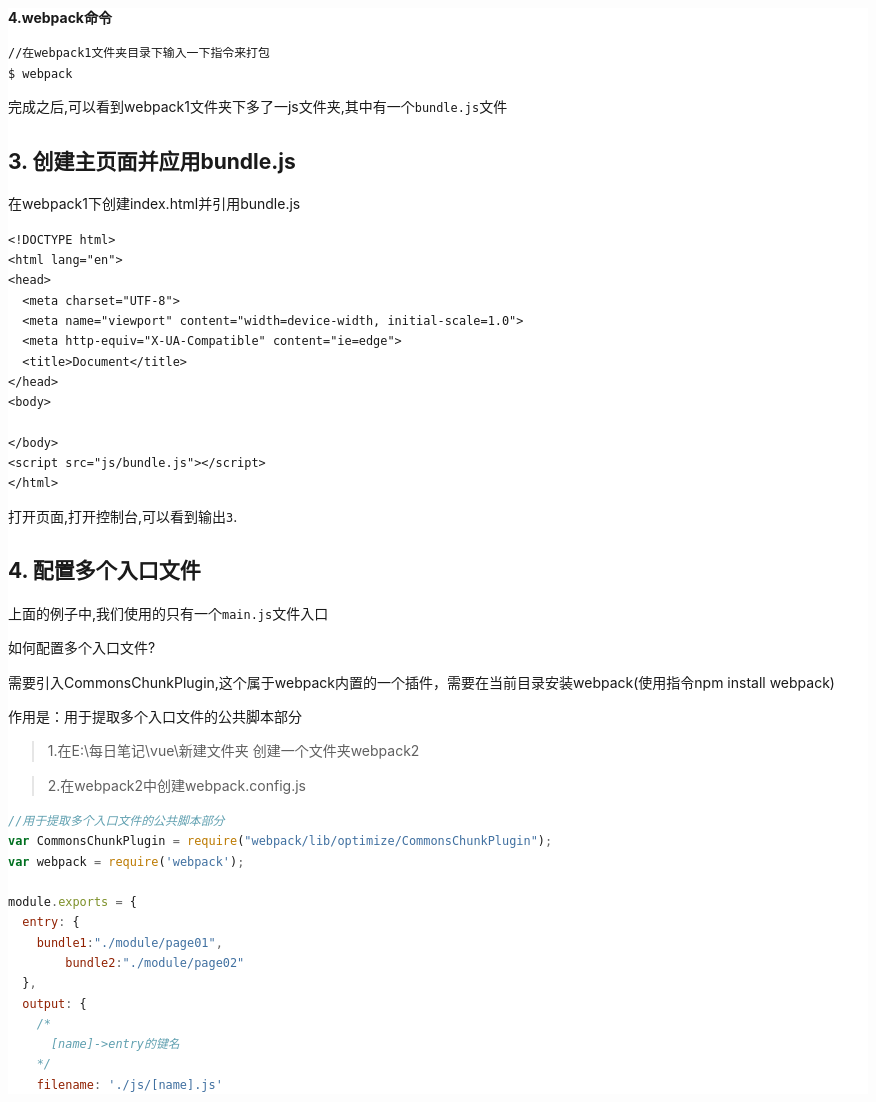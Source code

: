 

**4.webpack命令**

```
//在webpack1文件夹目录下输入一下指令来打包
$ webpack
```



完成之后,可以看到webpack1文件夹下多了一js文件夹,其中有一个`bundle.js`文件



## 3. 创建主页面并应用bundle.js

在webpack1下创建index.html并引用bundle.js



```
<!DOCTYPE html>
<html lang="en">
<head>
  <meta charset="UTF-8">
  <meta name="viewport" content="width=device-width, initial-scale=1.0">
  <meta http-equiv="X-UA-Compatible" content="ie=edge">
  <title>Document</title>
</head>
<body>
  
</body>
<script src="js/bundle.js"></script>
</html>
```



打开页面,打开控制台,可以看到输出`3`.



## 4. 配置多个入口文件



上面的例子中,我们使用的只有一个`main.js`文件入口

如何配置多个入口文件?

需要引入CommonsChunkPlugin,这个属于webpack内置的一个插件，需要在当前目录安装webpack(使用指令npm install webpack)

作用是：用于提取多个入口文件的公共脚本部分



> 1.在E:\每日笔记\vue\新建文件夹	创建一个文件夹webpack2

> 2.在webpack2中创建webpack.config.js

```javascript
//用于提取多个入口文件的公共脚本部分
var CommonsChunkPlugin = require("webpack/lib/optimize/CommonsChunkPlugin");
var webpack = require('webpack');

module.exports = {
  entry: {
    bundle1:"./module/page01",
		bundle2:"./module/page02"
  },
  output: {
    /* 
      [name]->entry的键名
    */
    filename: './js/[name].js'
```